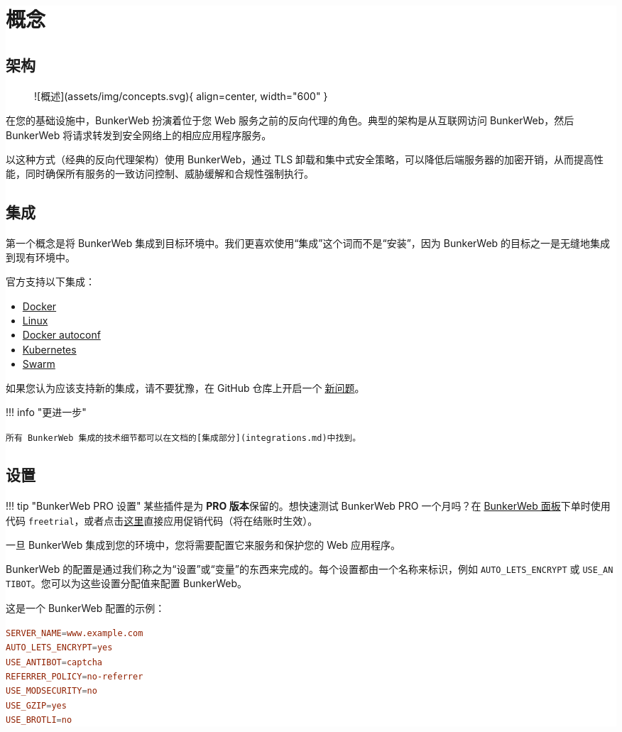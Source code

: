 # 概念

## 架构

<figure markdown>
  ![概述](assets/img/concepts.svg){ align=center, width="600" }
</figure>

在您的基础设施中，BunkerWeb 扮演着位于您 Web 服务之前的反向代理的角色。典型的架构是从互联网访问 BunkerWeb，然后 BunkerWeb 将请求转发到安全网络上的相应应用程序服务。

以这种方式（经典的反向代理架构）使用 BunkerWeb，通过 TLS 卸载和集中式安全策略，可以降低后端服务器的加密开销，从而提高性能，同时确保所有服务的一致访问控制、威胁缓解和合规性强制执行。

## 集成

第一个概念是将 BunkerWeb 集成到目标环境中。我们更喜欢使用“集成”这个词而不是“安装”，因为 BunkerWeb 的目标之一是无缝地集成到现有环境中。

官方支持以下集成：

- [Docker](integrations.md#docker)
- [Linux](integrations.md#linux)
- [Docker autoconf](integrations.md#docker-autoconf)
- [Kubernetes](integrations.md#kubernetes)
- [Swarm](integrations.md#swarm)

如果您认为应该支持新的集成，请不要犹豫，在 GitHub 仓库上开启一个 [新问题](https://github.com/bunkerity/bunkerweb/issues)。

!!! info "更进一步"

    所有 BunkerWeb 集成的技术细节都可以在文档的[集成部分](integrations.md)中找到。

## 设置

!!! tip "BunkerWeb PRO 设置"
    某些插件是为 **PRO 版本**保留的。想快速测试 BunkerWeb PRO 一个月吗？在 [BunkerWeb 面板](https://panel.bunkerweb.io/store/bunkerweb-pro?utm_campaign=self&utm_source=doc)下单时使用代码 `freetrial`，或者点击[这里](https://panel.bunkerweb.io/cart.php?a=add&pid=19&promocode=freetrial&utm_campaign=self&utm_source=doc)直接应用促销代码（将在结账时生效）。

一旦 BunkerWeb 集成到您的环境中，您将需要配置它来服务和保护您的 Web 应用程序。

BunkerWeb 的配置是通过我们称之为“设置”或“变量”的东西来完成的。每个设置都由一个名称来标识，例如 `AUTO_LETS_ENCRYPT` 或 `USE_ANTIBOT`。您可以为这些设置分配值来配置 BunkerWeb。

这是一个 BunkerWeb 配置的示例：

```conf
SERVER_NAME=www.example.com
AUTO_LETS_ENCRYPT=yes
USE_ANTIBOT=captcha
REFERRER_POLICY=no-referrer
USE_MODSECURITY=no
USE_GZIP=yes
USE_BROTLI=no
```
